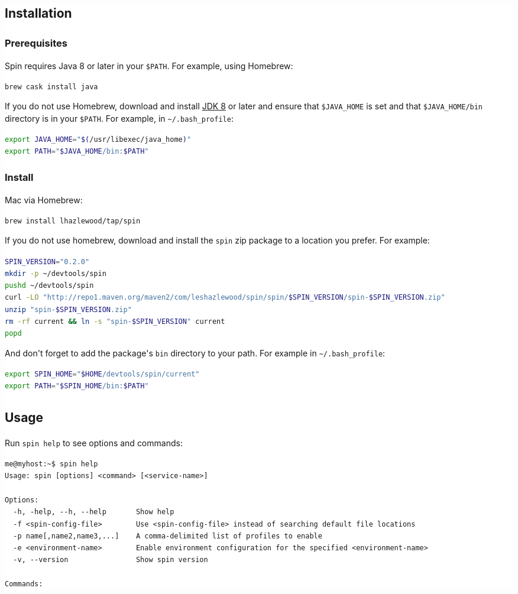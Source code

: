 
## Installation

### Prerequisites

Spin requires Java 8 or later in your `$PATH`. For example, using Homebrew:

```bash
brew cask install java
```

If you do not use Homebrew, download and install [JDK 8](http://www.oracle.com/technetwork/java/javase/downloads) or 
later and ensure that `$JAVA_HOME` is set and that `$JAVA_HOME/bin` directory is in your `$PATH`.  For example, 
in `~/.bash_profile`:

```bash
export JAVA_HOME="$(/usr/libexec/java_home)"
export PATH="$JAVA_HOME/bin:$PATH"
```

### Install

Mac via Homebrew:

```bash
brew install lhazlewood/tap/spin
```
    
If you do not use homebrew, download and install the `spin` zip package to a location you prefer.  For example:

```bash
SPIN_VERSION="0.2.0"
mkdir -p ~/devtools/spin
pushd ~/devtools/spin
curl -LO "http://repo1.maven.org/maven2/com/leshazlewood/spin/spin/$SPIN_VERSION/spin-$SPIN_VERSION.zip"
unzip "spin-$SPIN_VERSION.zip"
rm -rf current && ln -s "spin-$SPIN_VERSION" current
popd
```

And don't forget to add the package's `bin` directory to your path.  For example in `~/.bash_profile`:

```bash
export SPIN_HOME="$HOME/devtools/spin/current"
export PATH="$SPIN_HOME/bin:$PATH"
```

## Usage

Run `spin help` to see options and commands:

```
me@myhost:~$ spin help
Usage: spin [options] <command> [<service-name>]

Options:
  -h, -help, --h, --help       Show help
  -f <spin-config-file>        Use <spin-config-file> instead of searching default file locations
  -p name[,name2,name3,...]    A comma-delimited list of profiles to enable
  -e <environment-name>        Enable environment configuration for the specified <environment-name>
  -v, --version                Show spin version

Commands:
```